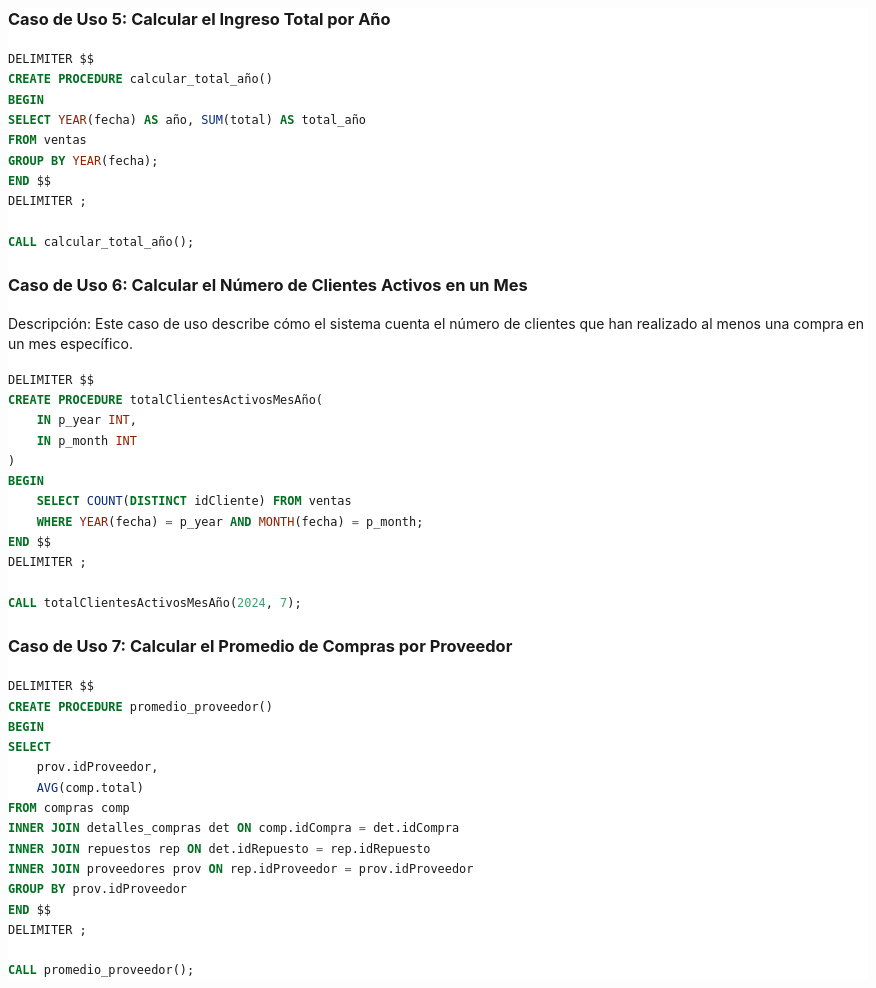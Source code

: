 ### Caso de Uso 5: Calcular el Ingreso Total por Año

```sql
DELIMITER $$
CREATE PROCEDURE calcular_total_año()
BEGIN
SELECT YEAR(fecha) AS año, SUM(total) AS total_año
FROM ventas
GROUP BY YEAR(fecha);
END $$
DELIMITER ;

CALL calcular_total_año();
```

### Caso de Uso 6: Calcular el Número de Clientes Activos en un Mes

Descripción: Este caso de uso describe cómo el sistema cuenta el número de clientes que han
realizado al menos una compra en un mes específico.

```sql
DELIMITER $$
CREATE PROCEDURE totalClientesActivosMesAño(
	IN p_year INT,
    IN p_month INT
)
BEGIN
	SELECT COUNT(DISTINCT idCliente) FROM ventas
	WHERE YEAR(fecha) = p_year AND MONTH(fecha) = p_month;
END $$
DELIMITER ;

CALL totalClientesActivosMesAño(2024, 7);
```

### Caso de Uso 7: Calcular el Promedio de Compras por Proveedor

```sql
DELIMITER $$
CREATE PROCEDURE promedio_proveedor()
BEGIN
SELECT
	prov.idProveedor,
    AVG(comp.total)
FROM compras comp
INNER JOIN detalles_compras det ON comp.idCompra = det.idCompra
INNER JOIN repuestos rep ON det.idRepuesto = rep.idRepuesto
INNER JOIN proveedores prov ON rep.idProveedor = prov.idProveedor
GROUP BY prov.idProveedor
END $$
DELIMITER ;

CALL promedio_proveedor();
```
